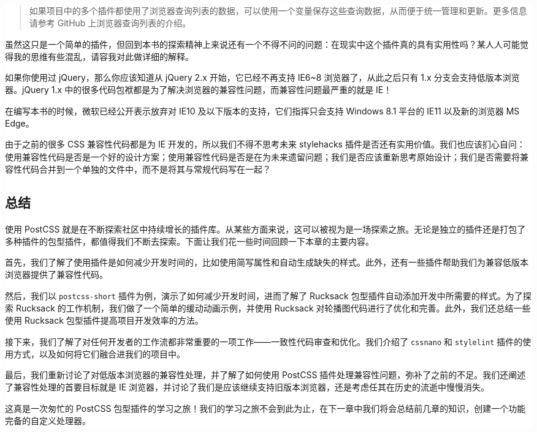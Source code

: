 > 如果项目中的多个插件都使用了浏览器查询列表的数据，可以使用一个变量保存这些查询数据，从而便于统一管理和更新。更多信息请参考 GitHub 上浏览器查询列表的介绍。

虽然这只是一个简单的插件，但回到本书的探索精神上来说还有一个不得不问的问题：在现实中这个插件真的具有实用性吗？某人人可能觉得我的思维有些混乱，请容我对此做详细的解释。

如果你使用过 jQuery，那么你应该知道从 jQuery 2.x 开始，它已经不再支持 IE6~8 浏览器了，从此之后只有 1.x 分支会支持低版本浏览器。jQuery 1.x 中的很多代码包袱都是为了解决浏览器的兼容性问题，而兼容性问题最严重的就是 IE！

在编写本书的时候，微软已经公开表示放弃对 IE10 及以下版本的支持，它们指挥只会支持 Windows 8.1 平台的 IE11 以及新的浏览器 MS Edge。

由于之前的很多 CSS 兼容性代码都是为 IE 开发的，所以我们不得不思考未来 stylehacks 插件是否还有实用价值。我们也应该扪心自问：使用兼容性代码是否是一个好的设计方案；使用兼容性代码是否是在为未来遗留问题；我们是否应该重新思考原始设计；我们是否需要将兼容性代码合并到一个单独的文件中，而不是将其与常规代码写在一起？

## 总结

使用 PostCSS 就是在不断探索社区中持续增长的插件库。从某些方面来说，这可以被视为是一场探索之旅。无论是独立的插件还是打包了多种插件的包型插件，都值得我们不断去探索。下面让我们花一些时间回顾一下本章的主要内容。

首先，我们了解了使用插件是如何减少开发时间的，比如使用简写属性和自动生成缺失的样式。此外，还有一些插件帮助我们为兼容低版本浏览器提供了兼容性代码。

然后，我们以 `postcss-short` 插件为例，演示了如何减少开发时间，进而了解了 Rucksack 包型插件自动添加开发中所需要的样式。为了探索 Rucksack 的工作机制，我们做了一个简单的缓动动画示例，并使用 Rucksack 对轮播图代码进行了优化和完善。此外，我们还总结一些使用 Rucksack 包型插件提高项目开发效率的方法。

接下来，我们了解了对任何开发者的工作流都非常重要的一项工作——一致性代码审查和优化。我们介绍了 `cssnano` 和 `stylelint` 插件的使用方式，以及如何将它们融合进我们的项目中。

最后，我们重新讨论了对低版本浏览器的兼容性处理，并了解了如何使用 PostCSS 插件处理兼容性问题，弥补了之前的不足。我们还阐述了兼容性处理的首要目标就是 IE 浏览器，并讨论了我们是应该继续支持旧版本浏览器，还是考虑任其在历史的流逝中慢慢消失。

这真是一次匆忙的 PostCSS 包型插件的学习之旅！我们的学习之旅不会到此为止，在下一章中我们将会总结前几章的知识，创建一个功能完备的自定义处理器。
